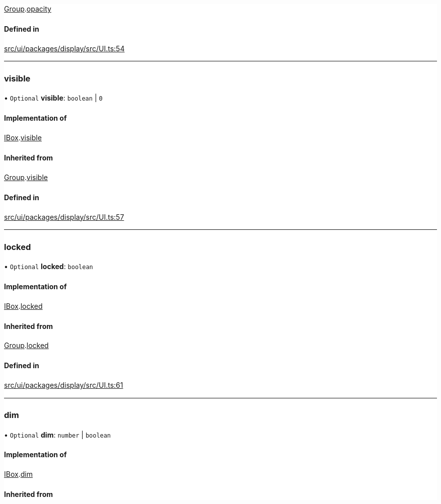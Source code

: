 [Group](Group.md).[opacity](Group.md#opacity)

#### Defined in

[src/ui/packages/display/src/UI.ts:54](https://github.com/leaferjs/leafer-ui/blob/60106e52e15189ef407f949c7d78e5668e97d1c6/packages/display/src/UI.ts#L54)

___

### visible

• `Optional` **visible**: `boolean` \| ``0``

#### Implementation of

[IBox](../interfaces/IBox.md).[visible](../interfaces/IBox.md#visible)

#### Inherited from

[Group](Group.md).[visible](Group.md#visible)

#### Defined in

[src/ui/packages/display/src/UI.ts:57](https://github.com/leaferjs/leafer-ui/blob/60106e52e15189ef407f949c7d78e5668e97d1c6/packages/display/src/UI.ts#L57)

___

### locked

• `Optional` **locked**: `boolean`

#### Implementation of

[IBox](../interfaces/IBox.md).[locked](../interfaces/IBox.md#locked)

#### Inherited from

[Group](Group.md).[locked](Group.md#locked)

#### Defined in

[src/ui/packages/display/src/UI.ts:61](https://github.com/leaferjs/leafer-ui/blob/60106e52e15189ef407f949c7d78e5668e97d1c6/packages/display/src/UI.ts#L61)

___

### dim

• `Optional` **dim**: `number` \| `boolean`

#### Implementation of

[IBox](../interfaces/IBox.md).[dim](../interfaces/IBox.md#dim)

#### Inherited from

